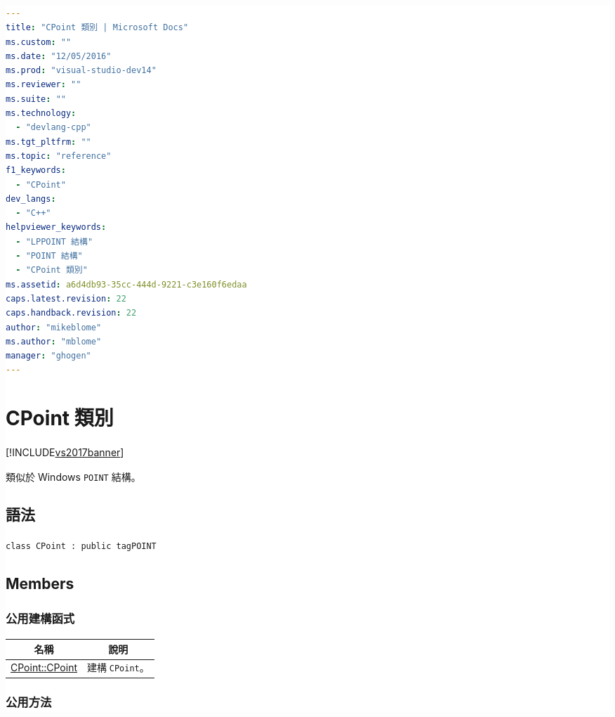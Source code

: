 ```yaml
---
title: "CPoint 類別 | Microsoft Docs"
ms.custom: ""
ms.date: "12/05/2016"
ms.prod: "visual-studio-dev14"
ms.reviewer: ""
ms.suite: ""
ms.technology: 
  - "devlang-cpp"
ms.tgt_pltfrm: ""
ms.topic: "reference"
f1_keywords: 
  - "CPoint"
dev_langs: 
  - "C++"
helpviewer_keywords: 
  - "LPPOINT 結構"
  - "POINT 結構"
  - "CPoint 類別"
ms.assetid: a6d4db93-35cc-444d-9221-c3e160f6edaa
caps.latest.revision: 22
caps.handback.revision: 22
author: "mikeblome"
ms.author: "mblome"
manager: "ghogen"
---
```

# CPoint 類別
[!INCLUDE[vs2017banner](../../assembler/inline/includes/vs2017banner.md)]

類似於 Windows `POINT` 結構。  
  
## <a name="syntax"></a>語法  
  
```  
class CPoint : public tagPOINT  
```  
  
## <a name="members"></a>Members  
  
### <a name="public-constructors"></a>公用建構函式  
  
|名稱|說明|  
|----------|-----------------|  
|[CPoint::CPoint](#cpoint__cpoint)|建構 `CPoint`。|  
  
### <a name="public-methods"></a>公用方法  
  